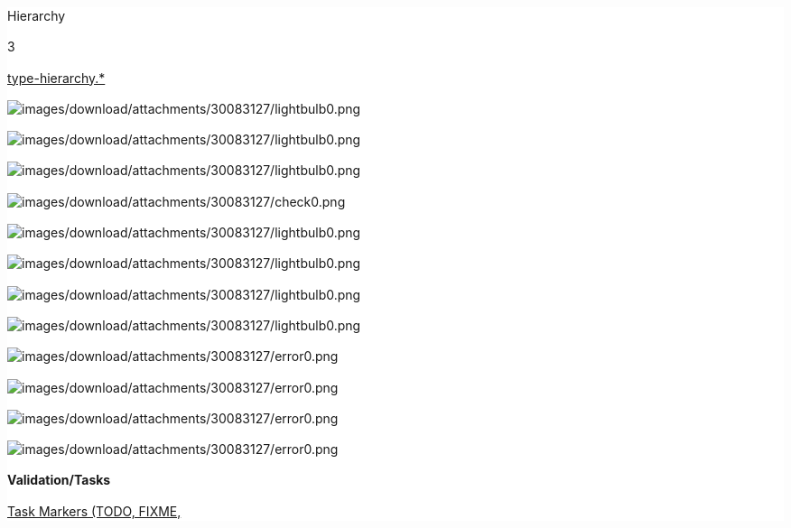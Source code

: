 Hierarchy</p></td><td class="confluenceTd" rowspan="1" colspan="1"><p>3</p></td><td class="confluenceTd" rowspan="1" colspan="1"><p><a class="external-link external-link" href="http://jira.appcelerator.org/secure/IssueNavigator!executeAdvanced.jspa?jqlQuery=component%3D%22type-hierarchy%22" target="_blank">type-hierarchy.*</a></p></td><td class="confluenceTd" rowspan="1" colspan="1"><p><img src="images/download/attachments/30083127/lightbulb0.png" alt="images/download/attachments/30083127/lightbulb0.png" class="confluence-embedded-image"></p></td><td class="confluenceTd" rowspan="1" colspan="1"><p><img src="images/download/attachments/30083127/lightbulb0.png" alt="images/download/attachments/30083127/lightbulb0.png" class="confluence-embedded-image"></p></td><td class="confluenceTd" rowspan="1" colspan="1"><p><img src="images/download/attachments/30083127/lightbulb0.png" alt="images/download/attachments/30083127/lightbulb0.png" class="confluence-embedded-image"></p></td><td class="confluenceTd" rowspan="1" colspan="1"><p><img src="images/download/attachments/30083127/check0.png" alt="images/download/attachments/30083127/check0.png" class="confluence-embedded-image"></p></td><td class="confluenceTd" rowspan="1" colspan="1"><p><img src="images/download/attachments/30083127/lightbulb0.png" alt="images/download/attachments/30083127/lightbulb0.png" class="confluence-embedded-image"></p></td><td class="confluenceTd" rowspan="1" colspan="1"><p><img src="images/download/attachments/30083127/lightbulb0.png" alt="images/download/attachments/30083127/lightbulb0.png" class="confluence-embedded-image"></p></td><td class="confluenceTd" rowspan="1" colspan="1"><p><img src="images/download/attachments/30083127/lightbulb0.png" alt="images/download/attachments/30083127/lightbulb0.png" class="confluence-embedded-image"></p></td><td class="confluenceTd" rowspan="1" colspan="1"><p><img src="images/download/attachments/30083127/lightbulb0.png" alt="images/download/attachments/30083127/lightbulb0.png" class="confluence-embedded-image"></p></td><td class="confluenceTd" rowspan="1" colspan="1"><p><img src="images/download/attachments/30083127/error0.png" alt="images/download/attachments/30083127/error0.png" class="confluence-embedded-image"></p></td><td class="confluenceTd" rowspan="1" colspan="1"><p><img src="images/download/attachments/30083127/error0.png" alt="images/download/attachments/30083127/error0.png" class="confluence-embedded-image"></p></td><td class="confluenceTd" rowspan="1" colspan="1"><p><img src="images/download/attachments/30083127/error0.png" alt="images/download/attachments/30083127/error0.png" class="confluence-embedded-image"></p></td><td class="confluenceTd" rowspan="1" colspan="1"><p><img src="images/download/attachments/30083127/error0.png" alt="images/download/attachments/30083127/error0.png" class="confluence-embedded-image"></p></td></tr><tr><td class="confluenceTh" rowspan="1" colspan="1"><p><strong class=" ">Validation/Tasks</strong></p></td><td rowspan="1" colspan="1"></td><td rowspan="1" colspan="1"></td><td rowspan="1" colspan="1"></td><td rowspan="1" colspan="1"></td><td rowspan="1" colspan="1"></td><td rowspan="1" colspan="1"></td><td rowspan="1" colspan="1"></td><td rowspan="1" colspan="1"></td><td rowspan="1" colspan="1"></td><td rowspan="1" colspan="1"></td><td rowspan="1" colspan="1"></td><td rowspan="1" colspan="1"></td><td rowspan="1" colspan="1"></td><td rowspan="1" colspan="1"></td></tr><tr><td class="confluenceTh" rowspan="1" colspan="1"><p><a class="document-link " href="#!/guide/Tasks_View">Task Markers (TODO, FIXME,